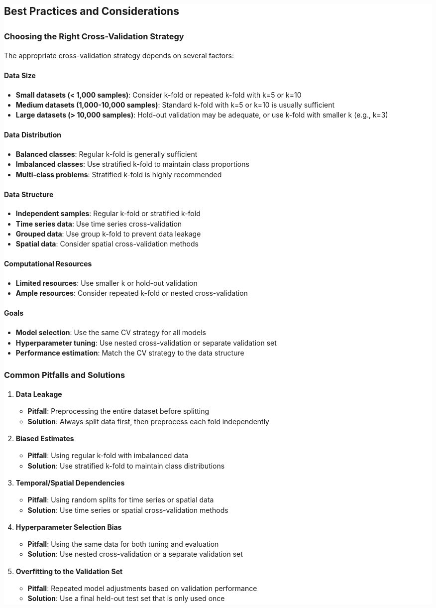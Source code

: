 ## Best Practices and Considerations

### Choosing the Right Cross-Validation Strategy

The appropriate cross-validation strategy depends on several factors:

#### Data Size
- **Small datasets (< 1,000 samples)**: Consider k-fold or repeated k-fold with k=5 or k=10
- **Medium datasets (1,000-10,000 samples)**: Standard k-fold with k=5 or k=10 is usually sufficient
- **Large datasets (> 10,000 samples)**: Hold-out validation may be adequate, or use k-fold with smaller k (e.g., k=3)

#### Data Distribution
- **Balanced classes**: Regular k-fold is generally sufficient
- **Imbalanced classes**: Use stratified k-fold to maintain class proportions
- **Multi-class problems**: Stratified k-fold is highly recommended

#### Data Structure
- **Independent samples**: Regular k-fold or stratified k-fold
- **Time series data**: Use time series cross-validation
- **Grouped data**: Use group k-fold to prevent data leakage
- **Spatial data**: Consider spatial cross-validation methods

#### Computational Resources
- **Limited resources**: Use smaller k or hold-out validation
- **Ample resources**: Consider repeated k-fold or nested cross-validation

#### Goals
- **Model selection**: Use the same CV strategy for all models
- **Hyperparameter tuning**: Use nested cross-validation or separate validation set
- **Performance estimation**: Match the CV strategy to the data structure

### Common Pitfalls and Solutions

1. **Data Leakage**
   - **Pitfall**: Preprocessing the entire dataset before splitting
   - **Solution**: Always split data first, then preprocess each fold independently

2. **Biased Estimates**
   - **Pitfall**: Using regular k-fold with imbalanced data
   - **Solution**: Use stratified k-fold to maintain class distributions

3. **Temporal/Spatial Dependencies**
   - **Pitfall**: Using random splits for time series or spatial data
   - **Solution**: Use time series or spatial cross-validation methods

4. **Hyperparameter Selection Bias**
   - **Pitfall**: Using the same data for both tuning and evaluation
   - **Solution**: Use nested cross-validation or a separate validation set

5. **Overfitting to the Validation Set**
   - **Pitfall**: Repeated model adjustments based on validation performance
   - **Solution**: Use a final held-out test set that is only used once
